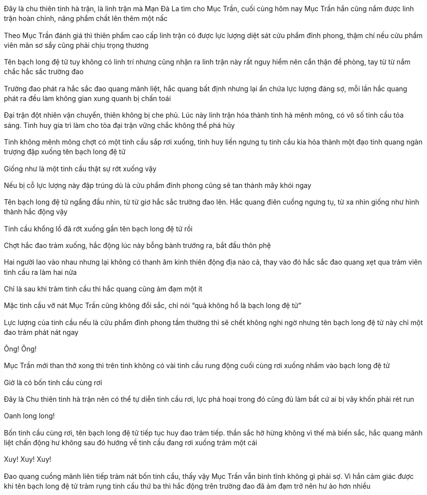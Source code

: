 Đây là chu thiên tinh hà trận, là linh trận mà Mạn Đà La tìm cho Mục Trần, cuối cùng hôm nay Mục Trần hắn cũng nắm được linh trận hoàn chỉnh, nâng phẩm chất lên thêm một nấc

Theo Mục Trần đánh giá thì thiên phẩm cao cấp linh trận có được lực lượng diệt sát cửu phẩm đỉnh phong, thậm chí nếu cửu phẩm viên mãn sơ sẩy cũng phải chịu trọng thương

Tên bạch long đệ tử tuy không có linh trí nhưng cũng nhận ra linh trận này rất nguy hiểm nên cẩn thận đề phòng, tay từ từ nắm chắc hắc sắc trường đao

Trường đao phát ra hắc sắc đao quang mãnh liệt, hắc quang bất định nhưng lại ẩn chứa lực lượng đáng sợ, mỗi lần hắc quang phát ra đều làm không gian xung quanh bị chấn toái

Đại trận đột nhiên vận chuyển, thiên không bị che phủ. Lúc này linh trận hóa thành tinh hà mênh mông, có vô số tinh cầu tỏa sáng. Tinh huy gia trì làm cho tòa đại trận vững chắc không thể phá hủy

Tinh không mênh mông chợt có một tinh cầu sắp rơi xuống, tinh huy liền ngưng tụ tinh cầu kia hóa thành một đạo tinh quang ngàn trượng đập xuống tên bạch long đệ tử

Giống như là một tinh cầu thật sự rớt xuống vậy

Nếu bị cỗ lực lượng này đập trúng dù là cửu phẩm đỉnh phong cũng sẽ tan thành mây khói ngay

Tên bạch long đệ tử ngẩng đầu nhìn, từ từ giơ hắc sắc trường đao lên. Hắc quang điên cuồng ngưng tụ, từ xa nhìn giống như hình thành hắc động vậy

Tinh cầu khổng lồ đã rớt xuống gần tên bạch long đệ tử rồi

Chợt hắc đao trảm xuống, hắc động lúc này bỗng bành trướng ra, bắt đầu thôn phệ

Hai người lao vào nhau nhưng lại không có thanh âm kinh thiên động địa nào cả, thay vào đó hắc sắc đao quang xẹt qua trảm viên tinh cầu ra làm hai nửa

Chỉ là sau khi trảm tinh cầu thì hắc quang cũng ảm đạm một ít

Mặc tinh cầu vỡ nát Mục Trần cũng không đổi sắc, chỉ nói “quả không hổ là bạch long đệ tử”

Lực lượng của tinh cầu nếu là cửu phẩm đỉnh phong tầm thường thì sẽ chết không nghi ngờ nhưng tên bạch long đệ tử này chỉ một đao trảm phát nát ngay

Ông! Ông!

Mục Trần mới than thở xong thì trên tinh không có vài tinh cầu rung động cuối cùng rơi xuống nhắm vào bạch long đệ tử

Giờ là có bốn tinh cầu cùng rơi

Đây là Chu thiên tinh hà trận nên có thể tự diễn tinh cầu rơi, lực phá hoại trong đó cũng đủ làm bất cứ ai bị vây khốn phải rét run

Oanh long long!

Bốn tinh cầu cùng rơi, tên bạch long đệ tử tiếp tục huy đao trảm tiếp. thần sắc hờ hừng không vì thế mà biến sắc, hắc quang mãnh liệt chấn động hư không sau đó hướng về tinh cầu đang rơi xuống trảm một cái

Xuy! Xuy! Xuy!

Đao quang cuồng mãnh liên tiếp trảm nát bốn tinh cầu, thấy vậy Mục Trần vẫn bình tĩnh không gì phải sợ. Vì hắn cảm giác được khi tên bạch long đệ tử trảm rụng tinh cầu thứ ba thì hắc động trên trường đao đã ảm đạm trở nên hư ảo hơn nhiều
